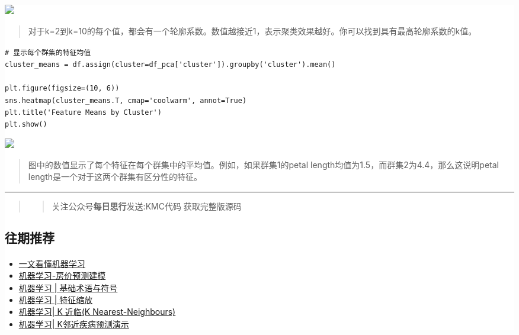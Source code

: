 ![](/img/ml/KMC7.png)

> 对于k=2到k=10的每个值，都会有一个轮廓系数。数值越接近1，表示聚类效果越好。你可以找到具有最高轮廓系数的k值。

```
# 显示每个群集的特征均值
cluster_means = df.assign(cluster=df_pca['cluster']).groupby('cluster').mean()

plt.figure(figsize=(10, 6))
sns.heatmap(cluster_means.T, cmap='coolwarm', annot=True)
plt.title('Feature Means by Cluster')
plt.show()
```

![](/img/ml/KMC8.png)



>  图中的数值显示了每个特征在每个群集中的平均值。例如，如果群集1的petal length均值为1.5，而群集2为4.4，那么这说明petal length是一个对于这两个群集有区分性的特征。

---

>> 关注公众号**每日思行**发送:KMC代码 获取完整版源码

## 往期推荐

- [一文看懂机器学习](https://mp.weixin.qq.com/s?__biz=MzU0ODMzMzk0Ng==&mid=2247484391&idx=1&sn=716e299395f39c6ee2af72227f34b255&chksm=fb41f3f2cc367ae4f2f89dd7ed47de8378c35abc5904241b7d247e87cd707668b1bb09129a7b#rd)
- [机器学习-房价预测建模](https://mp.weixin.qq.com/s?__biz=MzU0ODMzMzk0Ng==&mid=2247484401&idx=1&sn=0b67c4ad3e7608009ae920571f2fd308&chksm=fb41f3e4cc367af2f41d9b17f6f2a8310d5cb299bfa355618907f4e0202522d9e2b3e19d5c91#rd)
- [机器学习 | 基础术语与符号](https://mp.weixin.qq.com/s?__biz=MzU0ODMzMzk0Ng==&mid=2247484401&idx=1&sn=0b67c4ad3e7608009ae920571f2fd308&chksm=fb41f3e4cc367af2f41d9b17f6f2a8310d5cb299bfa355618907f4e0202522d9e2b3e19d5c91#rd)
- [机器学习 | 特征缩放](https://mp.weixin.qq.com/s?__biz=MzU0ODMzMzk0Ng==&mid=2247484510&idx=1&sn=bb7cf6117c620aae01064f1051730c29&chksm=fb41f44bcc367d5d223dd7a8d445e92d97e2e993a49d122e019f80a1555b0b651567f5056060#rd)
- [机器学习| K 近临(K Nearest-Neighbours)](https://mp.weixin.qq.com/s?__biz=MzU0ODMzMzk0Ng==&mid=2247484572&idx=1&sn=e8fed49378732bd5c40f6130dd42ec7c&chksm=fb41f489cc367d9fa1483192ace36bad08a49c546a1b8e19c2350e14e6d2693cf39fd27dabf5#rd)
- [机器学习| K邻近疾病预测演示](https://mp.weixin.qq.com/s?__biz=MzU0ODMzMzk0Ng==&mid=2247484576&idx=1&sn=272c2f834eb92197d382ca7164a097a1&chksm=fb41f4b5cc367da36d40622bbc097cb19e9cccad76062c33c49d494205ce2473720318e6a914#rd)